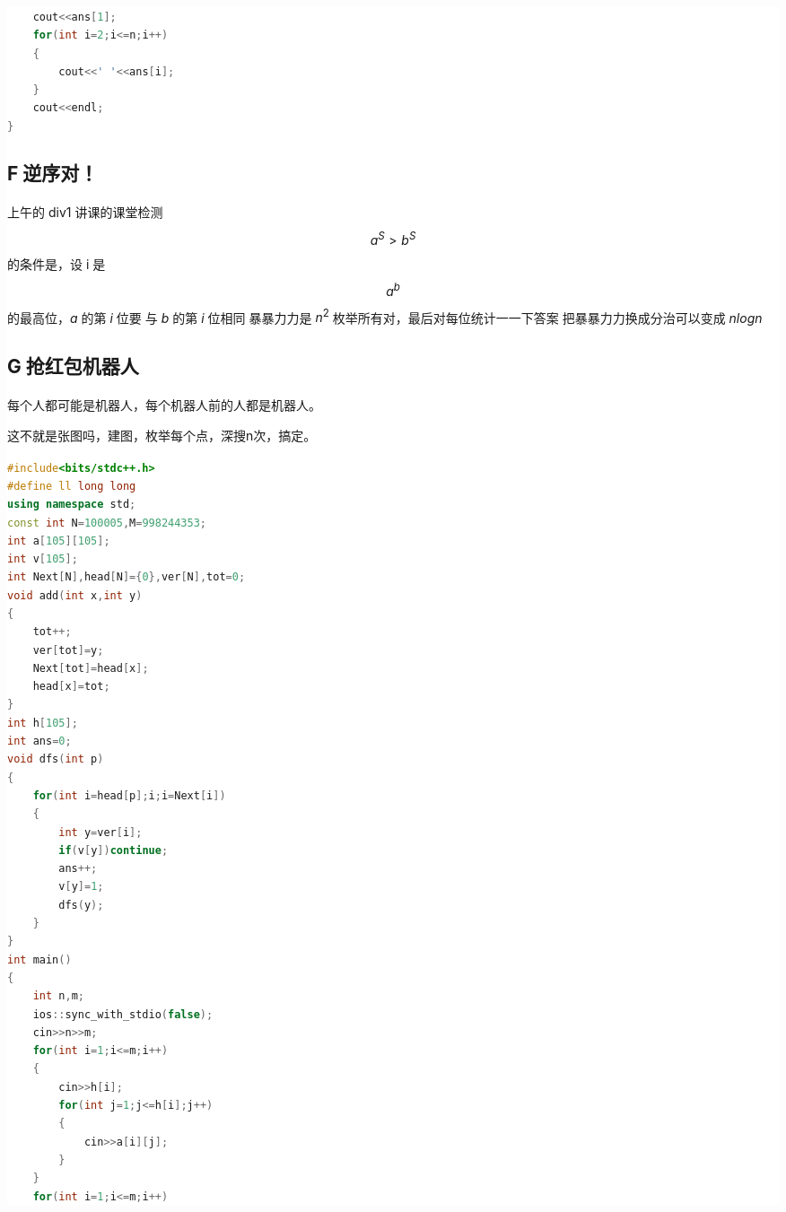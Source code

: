 ```c++
    cout<<ans[1];
    for(int i=2;i<=n;i++)
    {
        cout<<' '<<ans[i];
    }
    cout<<endl;
}
```

## F 逆序对！

上午的 div1 讲课的课堂检测
$$a^{S}>b^{S}$$ 的条件是，设 i 是 $$a^{b}$$ 的最高位，$a$ 的第 $i$ 位要 与 $b$ 的第 $i$ 位相同
暴暴力力是 $n^2$ 枚举所有对，最后对每位统计⼀一下答案
把暴暴力力换成分治可以变成 $nlogn$

## G 抢红包机器人

每个人都可能是机器人，每个机器人前的人都是机器人。

这不就是张图吗，建图，枚举每个点，深搜n次，搞定。

```c++
#include<bits/stdc++.h>
#define ll long long
using namespace std;
const int N=100005,M=998244353;
int a[105][105];
int v[105];
int Next[N],head[N]={0},ver[N],tot=0;
void add(int x,int y)
{
    tot++;
    ver[tot]=y;
    Next[tot]=head[x];
    head[x]=tot;
}
int h[105];
int ans=0;
void dfs(int p)
{
    for(int i=head[p];i;i=Next[i])
    {
        int y=ver[i];
        if(v[y])continue;
        ans++;
        v[y]=1;
        dfs(y);
    }
}
int main()
{
    int n,m;
    ios::sync_with_stdio(false);
    cin>>n>>m;
    for(int i=1;i<=m;i++)
    {
        cin>>h[i];
        for(int j=1;j<=h[i];j++)
        {
            cin>>a[i][j];
        }
    }
    for(int i=1;i<=m;i++)
```